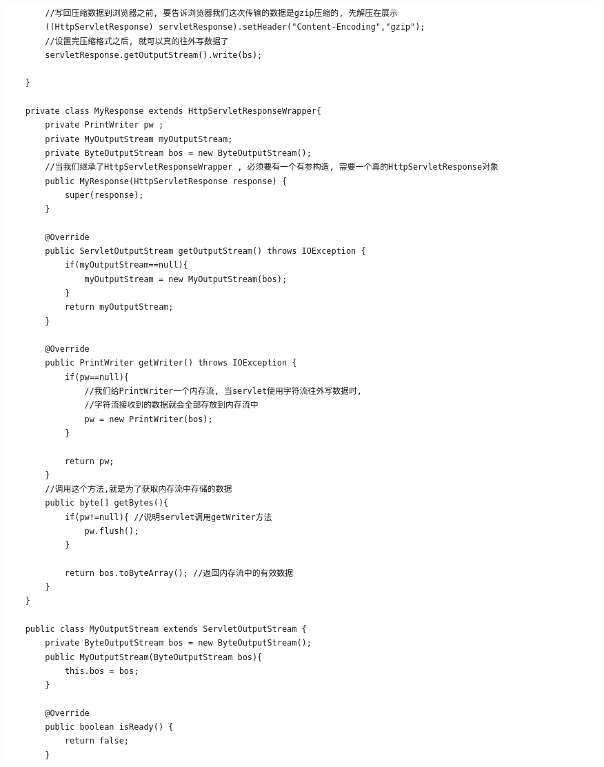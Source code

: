             //写回压缩数据到浏览器之前, 要告诉浏览器我们这次传输的数据是gzip压缩的, 先解压在展示
            ((HttpServletResponse) servletResponse).setHeader("Content-Encoding","gzip");
            //设置完压缩格式之后, 就可以真的往外写数据了
            servletResponse.getOutputStream().write(bs);
    
        }
    
        private class MyResponse extends HttpServletResponseWrapper{
            private PrintWriter pw ;
            private MyOutputStream myOutputStream;
            private ByteOutputStream bos = new ByteOutputStream();
            //当我们继承了HttpServletResponseWrapper , 必须要有一个有参构造, 需要一个真的HttpServletResponse对象
            public MyResponse(HttpServletResponse response) {
                super(response);
            }
    
            @Override
            public ServletOutputStream getOutputStream() throws IOException {
                if(myOutputStream==null){
                    myOutputStream = new MyOutputStream(bos);
                }
                return myOutputStream;
            }
    
            @Override
            public PrintWriter getWriter() throws IOException {
                if(pw==null){
                    //我们给PrintWriter一个内存流, 当servlet使用字符流往外写数据时,
                    //字符流接收到的数据就会全部存放到内存流中
                    pw = new PrintWriter(bos);
                }
    
                return pw;
            }
            //调用这个方法,就是为了获取内存流中存储的数据
            public byte[] getBytes(){
                if(pw!=null){ //说明servlet调用getWriter方法
                    pw.flush();
                }
    
                return bos.toByteArray(); //返回内存流中的有效数据
            }
        }
        
        public class MyOutputStream extends ServletOutputStream {
            private ByteOutputStream bos = new ByteOutputStream();
            public MyOutputStream(ByteOutputStream bos){
                this.bos = bos;
            }
    
            @Override
            public boolean isReady() {
                return false;
            }
    